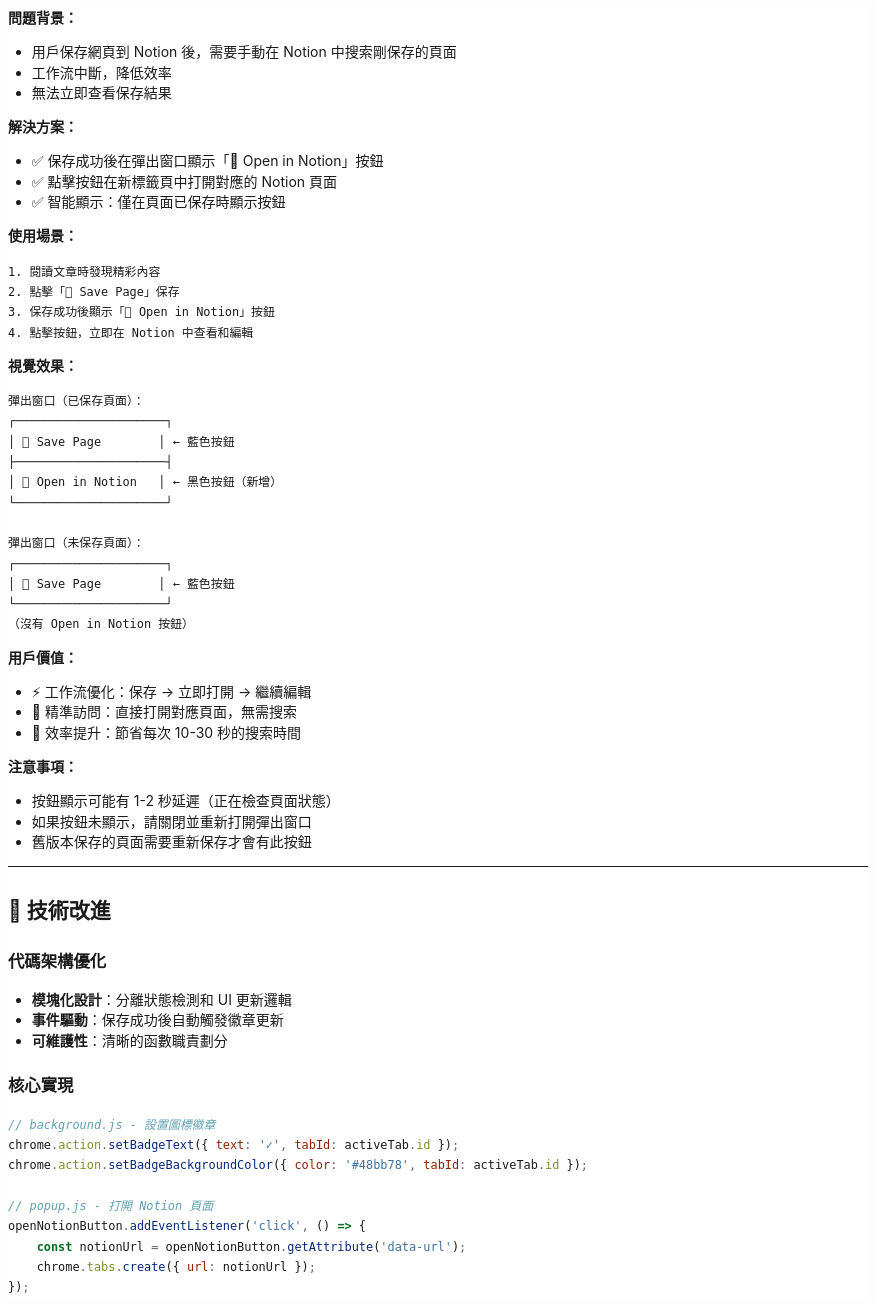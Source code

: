**問題背景：**
- 用戶保存網頁到 Notion 後，需要手動在 Notion 中搜索剛保存的頁面
- 工作流中斷，降低效率
- 無法立即查看保存結果

**解決方案：**
- ✅ 保存成功後在彈出窗口顯示「🔗 Open in Notion」按鈕
- ✅ 點擊按鈕在新標籤頁中打開對應的 Notion 頁面
- ✅ 智能顯示：僅在頁面已保存時顯示按鈕

**使用場景：**
```
1. 閱讀文章時發現精彩內容
2. 點擊「💾 Save Page」保存
3. 保存成功後顯示「🔗 Open in Notion」按鈕
4. 點擊按鈕，立即在 Notion 中查看和編輯
```

**視覺效果：**
```
彈出窗口（已保存頁面）：
┌─────────────────────┐
│ 💾 Save Page        │ ← 藍色按鈕
├─────────────────────┤
│ 🔗 Open in Notion   │ ← 黑色按鈕（新增）
└─────────────────────┘

彈出窗口（未保存頁面）：
┌─────────────────────┐
│ 💾 Save Page        │ ← 藍色按鈕
└─────────────────────┘
（沒有 Open in Notion 按鈕）
```

**用戶價值：**
- ⚡ 工作流優化：保存 → 立即打開 → 繼續編輯
- 🎯 精準訪問：直接打開對應頁面，無需搜索
- 💪 效率提升：節省每次 10-30 秒的搜索時間

**注意事項：**
- 按鈕顯示可能有 1-2 秒延遲（正在檢查頁面狀態）
- 如果按鈕未顯示，請關閉並重新打開彈出窗口
- 舊版本保存的頁面需要重新保存才會有此按鈕

---

## 🔧 技術改進

### 代碼架構優化
- **模塊化設計**：分離狀態檢測和 UI 更新邏輯
- **事件驅動**：保存成功後自動觸發徽章更新
- **可維護性**：清晰的函數職責劃分

### 核心實現
```javascript
// background.js - 設置圖標徽章
chrome.action.setBadgeText({ text: '✓', tabId: activeTab.id });
chrome.action.setBadgeBackgroundColor({ color: '#48bb78', tabId: activeTab.id });

// popup.js - 打開 Notion 頁面
openNotionButton.addEventListener('click', () => {
    const notionUrl = openNotionButton.getAttribute('data-url');
    chrome.tabs.create({ url: notionUrl });
});
```
